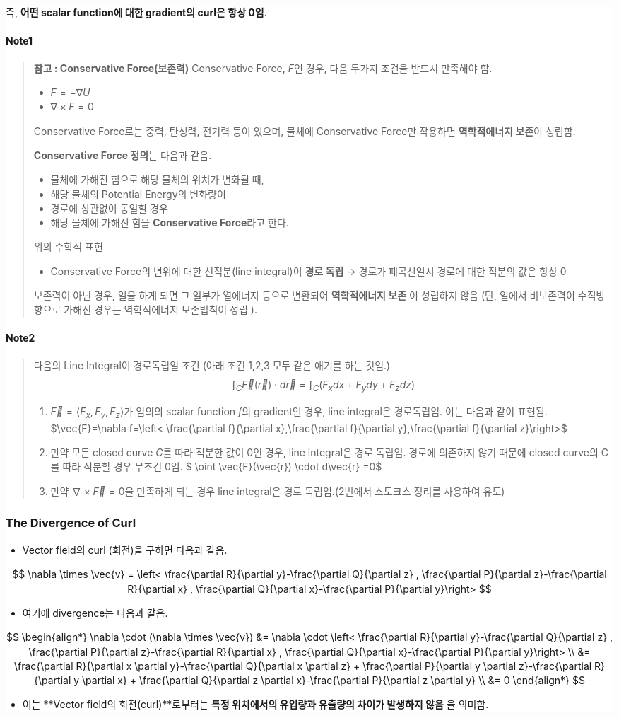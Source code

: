 즉, **어떤 scalar function에 대한 gradient의 curl은 항상 0임**.

#### Note1
> **참고 : Conservative Force(보존력)**
> Conservative Force, $F$인 경우, 다음 두가지 조건을 반드시 만족해야 함.
> * $F = - \nabla U$ 
> * $\nabla \times F = 0$
>
> Conservative Force로는 중력, 탄성력, 전기력 등이 있으며,
> 물체에 Conservative Force만 작용하면 **역학적에너지 보존**이 성립함.
>
> **Conservative Force 정의**는 다음과 같음. 
> * 물체에 가해진 힘으로 해당 물체의 위치가 변화될 때, 
> * 해당 물체의 Potential Energy의 변화량이
> * 경로에 상관없이 동일할 경우
> * 해당 물체에 가해진 힘을 **Conservative Force**라고 한다.
>
>위의 수학적 표현
> * Conservative Force의 변위에 대한 선적분(line integral)이 **경로 독립** $\rightarrow$ 경로가 폐곡선일시 경로에 대한 적분의 값은 항상 0
> 
> 보존력이 아닌 경우, 일을 하게 되면 그 일부가 열에너지 등으로 변환되어 **역학적에너지 보존** 이 성립하지 않음 (단, 일에서 비보존력이 수직방향으로 가해진 경우는 역학적에너지 보존법칙이 성립 ).

#### Note2
> 다음의 Line Integral이 경로독립일 조건 (아래 조건 1,2,3 모두 같은 애기를 하는 것임.)
>  $$ \int_{C} \vec{F}(\vec{r}) \cdot d\vec{r} = \int_{C} \left( F_x dx + F_y dy + F_z dz \right)$$
> 
> 1. $\vec{F} = \left< F_x, F_y, F_z \right>$가 임의의 scalar function $f$의 gradient인 경우, line integral은 경로독립임.
> 이는 다음과 같이 표현됨. $\vec{F}=\nabla f=\left< \frac{\partial f}{\partial x},\frac{\partial f}{\partial y},\frac{\partial f}{\partial z}\right>$
>
> 2. 만약 모든 closed curve $C$를 따라 적분한 값이 0인 경우, line integral은 경로 독립임.
>   경로에 의존하지 않기 때문에 closed curve의 C를 따라 적분할 경우 무조건 0임. $ \oint \vec{F}(\vec{r}) \cdot d\vec{r} =0$
>   
> 3. 만약 $\nabla \times \vec{F} =0$을 만족하게 되는 경우 line integral은 경로 독립임.(2번에서 스토크스 정리를 사용하여 유도)

### The Divergence of Curl

* Vector field의 curl (회전)을 구하면 다음과 같음.

$$
\nabla \times \vec{v} = \left< \frac{\partial R}{\partial y}-\frac{\partial Q}{\partial z} , \frac{\partial P}{\partial z}-\frac{\partial R}{\partial x} , \frac{\partial Q}{\partial x}-\frac{\partial P}{\partial y}\right>
$$

* 여기에 divergence는 다음과 같음.

$$
\begin{align*}
\nabla \cdot (\nabla \times \vec{v}) &= \nabla \cdot \left< \frac{\partial R}{\partial y}-\frac{\partial Q}{\partial z} , \frac{\partial P}{\partial z}-\frac{\partial R}{\partial x} , \frac{\partial Q}{\partial x}-\frac{\partial P}{\partial y}\right> \\
&= \frac{\partial R}{\partial x \partial y}-\frac{\partial Q}{\partial x \partial z} + \frac{\partial P}{\partial y \partial z}-\frac{\partial R}{\partial y \partial x} + \frac{\partial Q}{\partial z \partial x}-\frac{\partial P}{\partial z \partial y} \\
&= 0
\end{align*}
$$

* 이는 **Vector field의 회전(curl)**로부터는 **특정 위치에서의 유입량과 유출량의 차이가 발생하지 않음** 을 의미함.





